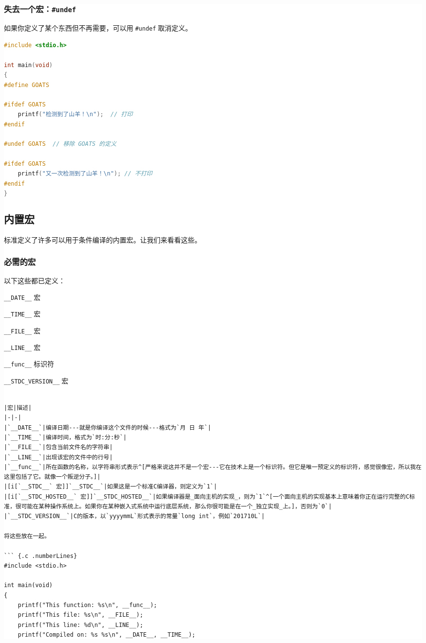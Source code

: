 ### 失去一个宏：`#undef`

如果你定义了某个东西但不再需要，可以用 `#undef` 取消定义。

``` {.c .numberLines}
#include <stdio.h>

int main(void)
{
#define GOATS

#ifdef GOATS
    printf("检测到了山羊！\n");  // 打印
#endif

#undef GOATS  // 移除 GOATS 的定义

#ifdef GOATS
    printf("又一次检测到了山羊！\n"); // 不打印
#endif
}
```

## 内置宏

标准定义了许多可以用于条件编译的内置宏。让我们来看看这些。

### 必需的宏

以下这些都已定义：

`__DATE__` 宏

`__TIME__` 宏

`__FILE__` 宏

`__LINE__` 宏

`__func__` 标识符

`__STDC_VERSION__` 宏
```

|宏|描述|
|-|-|
|`__DATE__`|编译日期---就是你编译这个文件的时候---格式为`月 日 年`|
|`__TIME__`|编译时间，格式为`时:分:秒`|
|`__FILE__`|包含当前文件名的字符串|
|`__LINE__`|出现该宏的文件中的行号|
|`__func__`|所在函数的名称，以字符串形式表示^[严格来说这并不是一个宏---它在技术上是一个标识符。但它是唯一预定义的标识符，感觉很像宏，所以我在这里包括了它。就像一个叛逆分子。]|
|[i[`__STDC__` 宏]]`__STDC__`|如果这是一个标准C编译器，则定义为`1`|
|[i[`__STDC_HOSTED__` 宏]]`__STDC_HOSTED__`|如果编译器是_面向主机的实现_，则为`1`^[一个面向主机的实现基本上意味着你正在运行完整的C标准，很可能在某种操作系统上。如果你在某种嵌入式系统中运行底层系统，那么你很可能是在一个_独立实现_上。]，否则为`0`|
|`__STDC_VERSION__`|C的版本，以`yyyymmL`形式表示的常量`long int`，例如`201710L`|

将这些放在一起。

``` {.c .numberLines}
#include <stdio.h>

int main(void)
{
    printf("This function: %s\n", __func__);
    printf("This file: %s\n", __FILE__);
    printf("This line: %d\n", __LINE__);
    printf("Compiled on: %s %s\n", __DATE__, __TIME__);
```